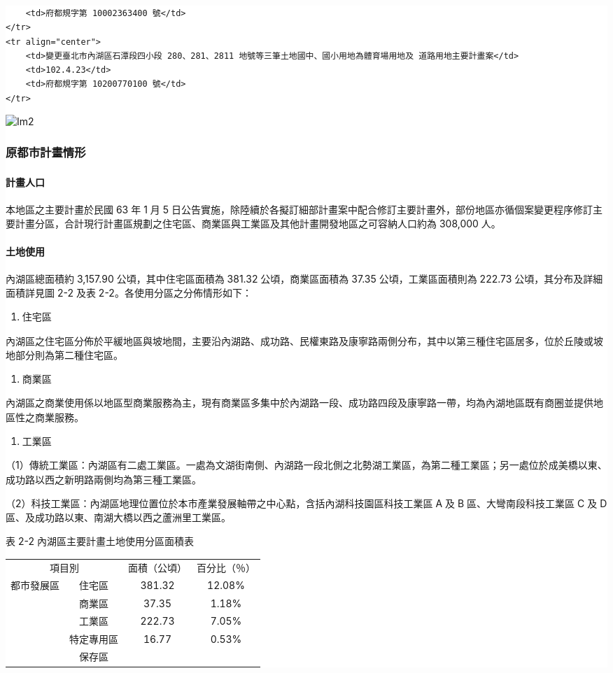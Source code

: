 		<td>府都規字第 10002363400 號</td>
	</tr>
	<tr align="center">
		<td>變更臺北市內湖區石潭段四小段 280、281、2811 地號等三筆土地國中、國小用地為體育場用地及 道路用地主要計畫案</td>
		<td>102.4.23</td>
		<td>府都規字第 10200770100 號</td>
	</tr>
</table>

![Im2](images/Im2)

### 原都市計畫情形

#### 計畫人口

本地區之主要計畫於民國 63 年 1 月 5 日公告實施，除陸續於各擬訂細部計畫案中配合修訂主要計畫外，部份地區亦循個案變更程序修訂主要計畫分區，合計現行計畫區規劃之住宅區、商業區與工業區及其他計畫開發地區之可容納人口約為 308,000 人。

#### 土地使用

內湖區總面積約 3,157.90 公頃，其中住宅區面積為 381.32 公頃，商業區面積為 37.35 公頃，工業區面積則為 222.73 公頃，其分布及詳細面積詳見圖 2-2 及表 2-2。各使用分區之分佈情形如下：

1. 住宅區

內湖區之住宅區分佈於平緩地區與坡地間，主要沿內湖路、成功路、民權東路及康寧路兩側分布，其中以第三種住宅區居多，位於丘陵或坡地部分則為第二種住宅區。

1. 商業區

內湖區之商業使用係以地區型商業服務為主，現有商業區多集中於內湖路一段、成功路四段及康寧路一帶，均為內湖地區既有商圈並提供地區性之商業服務。

1. 工業區

（1）傳統工業區：內湖區有二處工業區。一處為文湖街南側、內湖路一段北側之北勢湖工業區，為第二種工業區；另一處位於成美橋以東、成功路以西之新明路兩側均為第三種工業區。

（2）科技工業區：內湖區地理位置位於本市產業發展軸帶之中心點，含括內湖科技園區科技工業區 A 及 B 區、大彎南段科技工業區 C 及 D 區、及成功路以東、南湖大橋以西之蘆洲里工業區。

表 2-2  內湖區主要計畫土地使用分區面積表

<table align="center">
	<tr align="center">
		<td colspan=2>項目別</td>
		<td>面積（公頃）</td>
		<td>百分比（％）</td>
	</tr>
	<tr align="center">
		<td rowspan=8>都市發展區</td>
		<td>住宅區</td>
		<td>381.32</td>
		<td>12.08%</td>
	</tr>
	<tr align="center">
		<td>商業區</td>
		<td>37.35</td>
		<td>1.18%</td>
	</tr>
	<tr align="center">
		<td>工業區</td>
		<td>222.73</td>
		<td>7.05%</td>
	</tr>
	<tr align="center">
		<td>特定專用區</td>
		<td>16.77</td>
		<td>0.53%</td>
	</tr>
	<tr align="center">
		<td>保存區</td>
